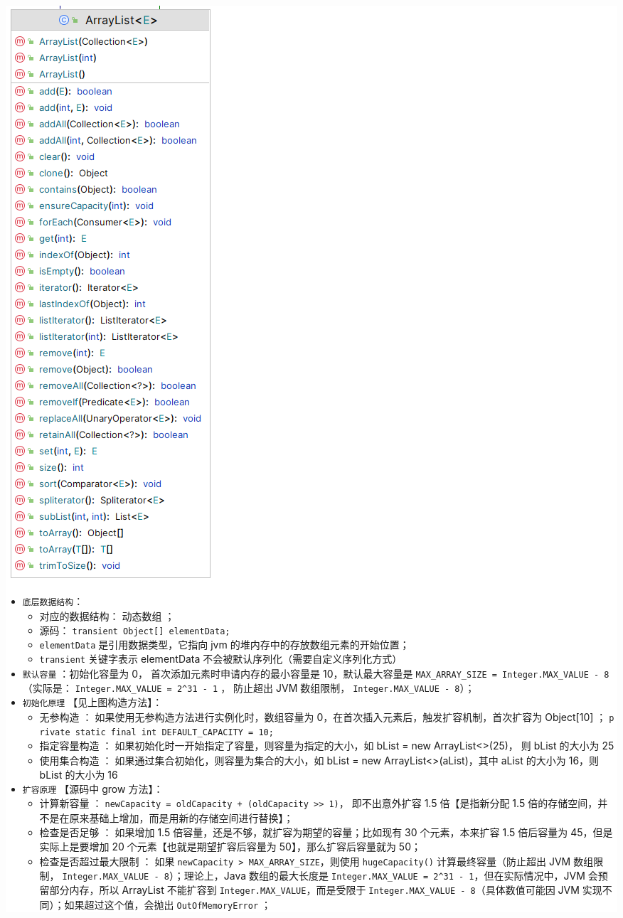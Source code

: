 ![1739440082693](./ch02-collection/image/1739440082693.png)

- `底层数据结构`：
  - 对应的数据结构： 动态数组 ；
  - 源码： `transient Object[] elementData;`
  - `elementData` 是引用数据类型，它指向 jvm 的堆内存中的存放数组元素的开始位置；
  - `transient` 关键字表示 elementData 不会被默认序列化（需要自定义序列化方式）
- `默认容量` ：初始化容量为 0， 首次添加元素时申请内存的最小容量是 10，默认最大容量是 `MAX_ARRAY_SIZE = Integer.MAX_VALUE - 8` （实际是： `Integer.MAX_VALUE = 2^31 - 1` ， 防止超出 JVM 数组限制， `Integer.MAX_VALUE - 8`）；
- `初始化原理` 【见上图构造方法】：
  - 无参构造 ： 如果使用无参构造方法进行实例化时，数组容量为 0，在首次插入元素后，触发扩容机制，首次扩容为 Object[10] ； `private static final int DEFAULT_CAPACITY = 10;`
  - 指定容量构造 ： 如果初始化时一开始指定了容量，则容量为指定的大小，如 bList = new ArrayList<>(25)， 则 bList 的大小为 25
  - 使用集合构造 ： 如果通过集合初始化，则容量为集合的大小，如 bList = new ArrayList<>(aList)，其中 aList 的大小为 16，则 bList 的大小为 16
- `扩容原理` 【源码中 grow 方法】：
  - 计算新容量 ： `newCapacity = oldCapacity + (oldCapacity >> 1)`， 即不出意外扩容 1.5 倍【是指新分配 1.5 倍的存储空间，并不是在原来基础上增加，而是用新的存储空间进行替换】；
  - 检查是否足够 ： 如果增加 1.5 倍容量，还是不够，就扩容为期望的容量；比如现有 30 个元素，本来扩容 1.5 倍后容量为 45，但是实际上是要增加 20 个元素【也就是期望扩容后容量为 50】，那么扩容后容量就为 50；
  - 检查是否超过最大限制 ： 如果 `newCapacity > MAX_ARRAY_SIZE`，则使用 `hugeCapacity()` 计算最终容量（防止超出 JVM 数组限制， `Integer.MAX_VALUE - 8`）；理论上，Java 数组的最大长度是 `Integer.MAX_VALUE = 2^31 - 1`，但在实际情况中，JVM 会预留部分内存，所以 ArrayList 不能扩容到 `Integer.MAX_VALUE`，而是受限于 `Integer.MAX_VALUE - 8`（具体数值可能因 JVM 实现不同）；如果超过这个值，会抛出 `OutOfMemoryError` ；